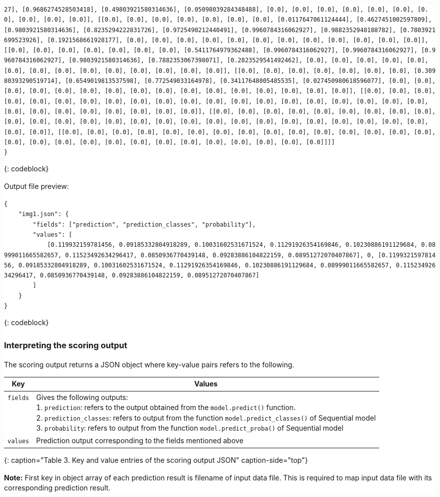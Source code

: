 ```
27], [0.9686274528503418], [0.49803921580314636], [0.05098039284348488], [0.0], [0.0], [0.0], [0.0], [0.0], [0.0], [0.0], [0.0], [0.0], [0.0]], [[0.0], [0.0], [0.0], [0.0], [0.0], [0.0], [0.0], [0.0117647061124444], [0.4627451002597809], [0.9803921580314636], [0.8235294222831726], [0.9725490212440491], [0.9960784316062927], [0.9882352948188782], [0.7803921699523926], [0.1921568661928177], [0.0], [0.0], [0.0], [0.0], [0.0], [0.0], [0.0], [0.0], [0.0], [0.0], [0.0], [0.0]], [[0.0], [0.0], [0.0], [0.0], [0.0], [0.0], [0.0], [0.5411764979362488], [0.9960784316062927], [0.9960784316062927], [0.9960784316062927], [0.9803921580314636], [0.7882353067398071], [0.2823529541492462], [0.0], [0.0], [0.0], [0.0], [0.0], [0.0], [0.0], [0.0], [0.0], [0.0], [0.0], [0.0], [0.0], [0.0]], [[0.0], [0.0], [0.0], [0.0], [0.0], [0.0], [0.0], [0.30980393290519714], [0.6549019813537598], [0.772549033164978], [0.34117648005485535], [0.027450980618596077], [0.0], [0.0], [0.0], [0.0], [0.0], [0.0], [0.0], [0.0], [0.0], [0.0], [0.0], [0.0], [0.0], [0.0], [0.0], [0.0]], [[0.0], [0.0], [0.0], [0.0], [0.0], [0.0], [0.0], [0.0], [0.0], [0.0], [0.0], [0.0], [0.0], [0.0], [0.0], [0.0], [0.0], [0.0], [0.0], [0.0], [0.0], [0.0], [0.0], [0.0], [0.0], [0.0], [0.0], [0.0]], [[0.0], [0.0], [0.0], [0.0], [0.0], [0.0], [0.0], [0.0], [0.0], [0.0], [0.0], [0.0], [0.0], [0.0], [0.0], [0.0], [0.0], [0.0], [0.0], [0.0], [0.0], [0.0], [0.0], [0.0], [0.0], [0.0], [0.0], [0.0]], [[0.0], [0.0], [0.0], [0.0], [0.0], [0.0], [0.0], [0.0], [0.0], [0.0], [0.0], [0.0], [0.0], [0.0], [0.0], [0.0], [0.0], [0.0], [0.0], [0.0], [0.0], [0.0], [0.0], [0.0], [0.0], [0.0], [0.0], [0.0]]]]
}
```
{: codeblock}

Output file preview:

```
{
	"img1.json": {
		"fields": ["prediction", "prediction_classes", "probability"],
		"values": [
			[0.119932159781456, 0.09185332804918289, 0.10031602531671524, 0.11291926354169846, 0.10230886191129684, 0.08999011665582657, 0.11523492634296417, 0.0850936770439148, 0.09283886104822159, 0.08951272070407867], 0, [0.119932159781456, 0.09185332804918289, 0.10031602531671524, 0.11291926354169846, 0.10230886191129684, 0.08999011665582657, 0.11523492634296417, 0.0850936770439148, 0.09283886104822159, 0.08951272070407867]
		]
	}
}
```
{: codeblock}

### Interpreting the scoring output
   
The scoring output returns a JSON object where key-value pairs refers to the following.
   
| Key | Values |
| --- | --- |
|`fields`|Gives the following outputs:</br>1. `prediction`: refers to the output obtained from the `model.predict()` function.</br>2. `prediction_classes`: refers to output from the function `model.predict_classes()` of Sequential model</br>3. `probability`: refers to output from the function `model.predict_proba()` of Sequential model|
|`values`| Prediction output corresponding to the fields mentioned above|
{: caption="Table 3. Key and value entries of the scoring output JSON" caption-side="top"}

**Note:** First key in object array of each prediction result is filename of input data file. This is required to map input data file with its corresponding prediction result. 
      